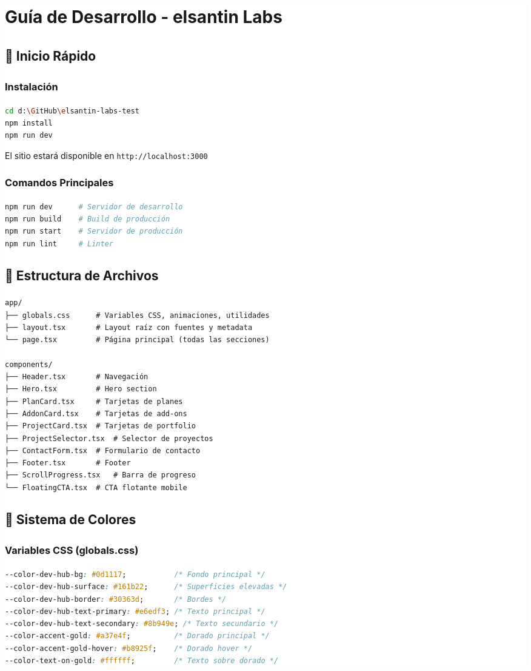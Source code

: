 # Guía de Desarrollo - elsantin Labs

## 🚀 Inicio Rápido

### Instalación
```bash
cd d:\GitHub\elsantin-labs-test
npm install
npm run dev
```

El sitio estará disponible en `http://localhost:3000`

### Comandos Principales
```bash
npm run dev      # Servidor de desarrollo
npm run build    # Build de producción
npm run start    # Servidor de producción
npm run lint     # Linter
```

## 📂 Estructura de Archivos

```
app/
├── globals.css      # Variables CSS, animaciones, utilidades
├── layout.tsx       # Layout raíz con fuentes y metadata
└── page.tsx         # Página principal (todas las secciones)

components/
├── Header.tsx       # Navegación
├── Hero.tsx         # Hero section
├── PlanCard.tsx     # Tarjetas de planes
├── AddonCard.tsx    # Tarjetas de add-ons
├── ProjectCard.tsx  # Tarjetas de portfolio
├── ProjectSelector.tsx  # Selector de proyectos
├── ContactForm.tsx  # Formulario de contacto
├── Footer.tsx       # Footer
├── ScrollProgress.tsx   # Barra de progreso
└── FloatingCTA.tsx  # CTA flotante mobile
```

## 🎨 Sistema de Colores

### Variables CSS (globals.css)
```css
--color-dev-hub-bg: #0d1117;           /* Fondo principal */
--color-dev-hub-surface: #161b22;      /* Superficies elevadas */
--color-dev-hub-border: #30363d;       /* Bordes */
--color-dev-hub-text-primary: #e6edf3; /* Texto principal */
--color-dev-hub-text-secondary: #8b949e; /* Texto secundario */
--color-accent-gold: #a37e4f;          /* Dorado principal */
--color-accent-gold-hover: #b8925f;    /* Dorado hover */
--color-text-on-gold: #ffffff;         /* Texto sobre dorado */
```
